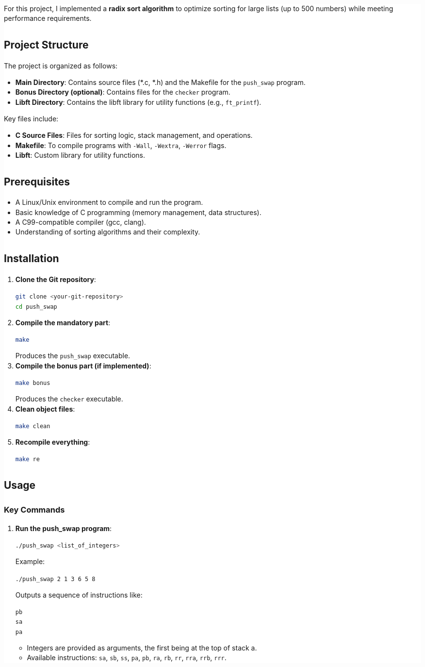 For this project, I implemented a **radix sort algorithm** to optimize sorting for large lists (up to 500 numbers) while meeting performance requirements.

## Project Structure
The project is organized as follows:
- **Main Directory**: Contains source files (*.c, *.h) and the Makefile for the `push_swap` program.
- **Bonus Directory (optional)**: Contains files for the `checker` program.
- **Libft Directory**: Contains the libft library for utility functions (e.g., `ft_printf`).

Key files include:
- **C Source Files**: Files for sorting logic, stack management, and operations.
- **Makefile**: To compile programs with `-Wall`, `-Wextra`, `-Werror` flags.
- **Libft**: Custom library for utility functions.

## Prerequisites
- A Linux/Unix environment to compile and run the program.
- Basic knowledge of C programming (memory management, data structures).
- A C99-compatible compiler (gcc, clang).
- Understanding of sorting algorithms and their complexity.

## Installation
1. **Clone the Git repository**:
   ```bash
   git clone <your-git-repository>
   cd push_swap
   ```
2. **Compile the mandatory part**:
   ```bash
   make
   ```
   Produces the `push_swap` executable.
3. **Compile the bonus part (if implemented)**:
   ```bash
   make bonus
   ```
   Produces the `checker` executable.
4. **Clean object files**:
   ```bash
   make clean
   ```
5. **Recompile everything**:
   ```bash
   make re
   ```

## Usage
### Key Commands
1. **Run the push_swap program**:
   ```bash
   ./push_swap <list_of_integers>
   ```
   Example:
   ```bash
   ./push_swap 2 1 3 6 5 8
   ```
   Outputs a sequence of instructions like:
   ```
   pb
   sa
   pa
   ```
   - Integers are provided as arguments, the first being at the top of stack a.
   - Available instructions: `sa`, `sb`, `ss`, `pa`, `pb`, `ra`, `rb`, `rr`, `rra`, `rrb`, `rrr`.